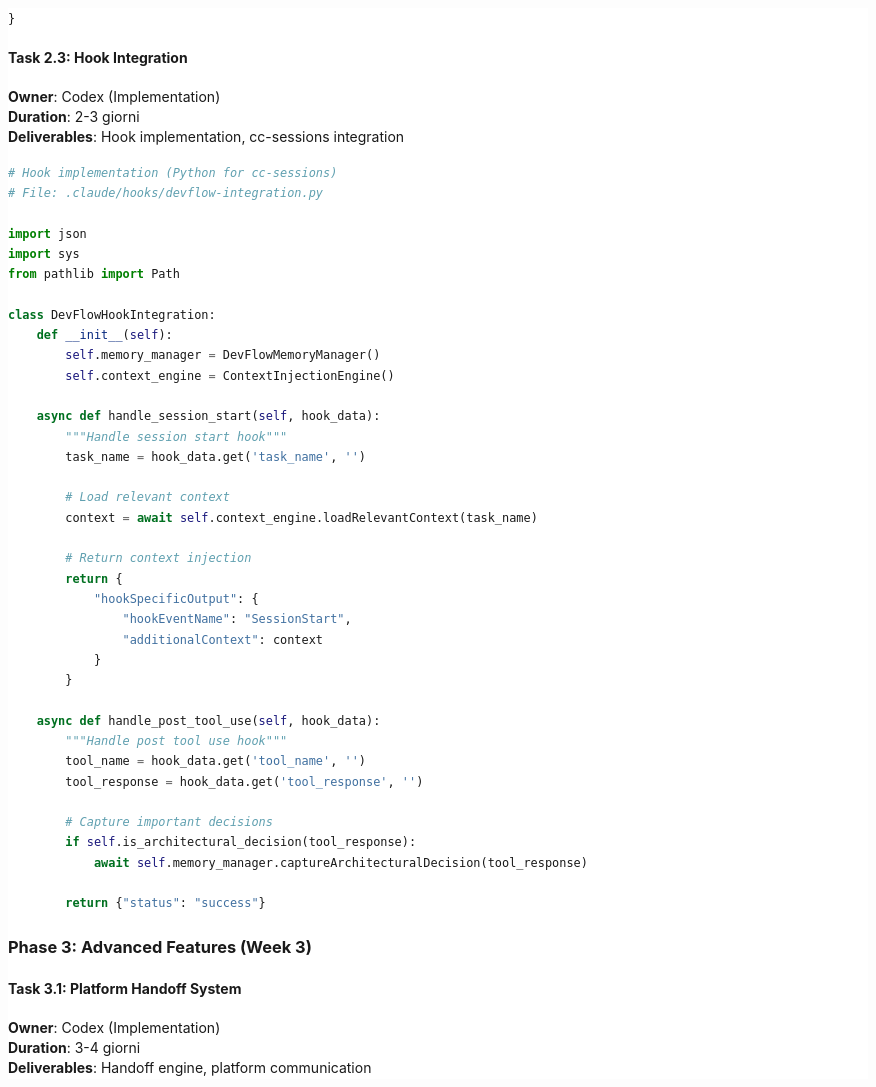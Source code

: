```typescript
}
```

#### **Task 2.3: Hook Integration**
**Owner**: Codex (Implementation)  
**Duration**: 2-3 giorni  
**Deliverables**: Hook implementation, cc-sessions integration

```python
# Hook implementation (Python for cc-sessions)
# File: .claude/hooks/devflow-integration.py

import json
import sys
from pathlib import Path

class DevFlowHookIntegration:
    def __init__(self):
        self.memory_manager = DevFlowMemoryManager()
        self.context_engine = ContextInjectionEngine()
    
    async def handle_session_start(self, hook_data):
        """Handle session start hook"""
        task_name = hook_data.get('task_name', '')
        
        # Load relevant context
        context = await self.context_engine.loadRelevantContext(task_name)
        
        # Return context injection
        return {
            "hookSpecificOutput": {
                "hookEventName": "SessionStart",
                "additionalContext": context
            }
        }
    
    async def handle_post_tool_use(self, hook_data):
        """Handle post tool use hook"""
        tool_name = hook_data.get('tool_name', '')
        tool_response = hook_data.get('tool_response', '')
        
        # Capture important decisions
        if self.is_architectural_decision(tool_response):
            await self.memory_manager.captureArchitecturalDecision(tool_response)
        
        return {"status": "success"}
```

### **Phase 3: Advanced Features (Week 3)**

#### **Task 3.1: Platform Handoff System**
**Owner**: Codex (Implementation)  
**Duration**: 3-4 giorni  
**Deliverables**: Handoff engine, platform communication
